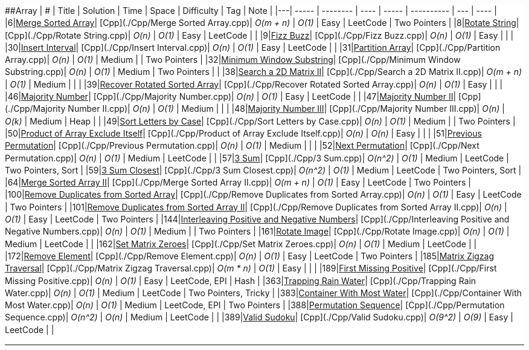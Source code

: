 
##Array
| # | Title | Solution | Time | Space | Difficulty | Tag | Note |
|---| ----- | -------- | ---- | ----- | ---------- | --- | ---- |
|6|[Merge Sorted Array](http://lintcode.com/en/problem/merge-sorted-array/)| [Cpp](./Cpp/Merge Sorted Array.cpp)| _O(m + n)_ | _O(1)_ | Easy | LeetCode | Two Pointers |
|8|[Rotate String](http://lintcode.com/en/problem/rotate-string/)| [Cpp](./Cpp/Rotate String.cpp)| _O(n)_ | _O(1)_ | Easy | LeetCode | |
|9|[Fizz Buzz](http://lintcode.com/en/problem/fizz-buzz/)| [Cpp](./Cpp/Fizz Buzz.cpp)| _O(n)_ | _O(1)_ | Easy | | |
|30|[Insert Interval](http://lintcode.com/en/problem/insert-interval/)| [Cpp](./Cpp/Insert Interval.cpp)| _O(n)_ | _O(1)_ | Easy | LeetCode | |
|31|[Partition Array](http://lintcode.com/en/problem/partition-array/)| [Cpp](./Cpp/Partition Array.cpp)| _O(n)_ | _O(1)_ | Medium | | Two Pointers |
|32|[Minimum Window Substring](http://lintcode.com/en/problem/minimum-window-substring/)| [Cpp](./Cpp/Minimum Window Substring.cpp)| _O(n)_ | _O(1)_ | Medium | Two Pointers | |
|38|[Search a 2D Matrix II](http://lintcode.com/en/problem/search-a-2d-matrix-ii/)| [Cpp](./Cpp/Search a 2D Matrix II.cpp)| _O(m + n)_ | _O(1)_ | Medium | | |
|39|[Recover Rotated Sorted Array](http://lintcode.com/en/problem/recover-rotated-sorted-array/)| [Cpp](./Cpp/Recover Rotated Sorted Array.cpp)| _O(n)_ | _O(1)_ | Easy | | |
|46|[Majority Number](http://lintcode.com/en/problem/majority-number/)| [Cpp](./Cpp/Majority Number.cpp)| _O(n)_ | _O(1)_ | Easy | LeetCode | |
|47|[Majority Number II](http://lintcode.com/en/problem/majority-number/)| [Cpp](./Cpp/Majority Number II.cpp)| _O(n)_ | _O(1)_ | Medium | | |
|48|[Majority Number III](http://lintcode.com/en/problem/majority-number-iii/)| [Cpp](./Cpp/Majority Number III.cpp)| _O(n)_ | _O(k)_ | Medium | Heap | |
|49|[Sort Letters by Case](http://lintcode.com/en/problem/sort-letters-by-case/)| [Cpp](./Cpp/Sort Letters by Case.cpp)| _O(n)_ | _O(1)_ | Medium | | Two Pointers |
|50|[Product of Array Exclude Itself](http://lintcode.com/en/problem/product-of-array-exclude-itself/)| [Cpp](./Cpp/Product of Array Exclude Itself.cpp)| _O(n)_ | _O(n)_ | Easy | | |
|51|[Previous Permutation](http://lintcode.com/en/problem/previous-permutation/)| [Cpp](./Cpp/Previous Permutation.cpp)| _O(n)_ | _O(1)_ | Medium | | |
|52|[Next Permutation](http://lintcode.com/en/problem/next-permutation/)| [Cpp](./Cpp/Next Permutation.cpp)| _O(n)_ | _O(1)_ | Medium | LeetCode | |
|57|[3 Sum](http://lintcode.com/en/problem/3-sum/)| [Cpp](./Cpp/3 Sum.cpp)| _O(n^2)_ | _O(1)_ | Medium | LeetCode | Two Pointers, Sort |
|59|[3 Sum Closest](http://lintcode.com/en/problem/3-sum-closest/)| [Cpp](./Cpp/3 Sum Closest.cpp)| _O(n^2)_ | _O(1)_ | Medium | LeetCode | Two Pointers, Sort |
|64|[Merge Sorted Array II](http://lintcode.com/en/problem/merge-sorted-array-ii/)| [Cpp](./Cpp/Merge Sorted Array II.cpp)| _O(m + n)_ | _O(1)_ | Easy | LeetCode | Two Pointers |
|100|[Remove Duplicates from Sorted Array](http://lintcode.com/en/problem/remove-duplicates-from-sorted-array/)| [Cpp](./Cpp/Remove Duplicates from Sorted Array.cpp)| _O(n)_ | _O(1)_ | Easy | LeetCode | Two Pointers |
|101|[Remove Duplicates from Sorted Array II](http://lintcode.com/en/problem/remove-duplicates-from-sorted-array-ii/)| [Cpp](./Cpp/Remove Duplicates from Sorted Array II.cpp)| _O(n)_ | _O(1)_ | Easy | LeetCode | Two Pointers |
|144|[Interleaving Positive and Negative Numbers](http://lintcode.com/en/problem/interleaving-positive-and-negative-numbers/)| [Cpp](./Cpp/Interleaving Positive and Negative Numbers.cpp)| _O(n)_ | _O(1)_ | Medium | | Two Pointers |
|161|[Rotate Image](http://lintcode.com/en/problem/rotate-image/)| [Cpp](./Cpp/Rotate Image.cpp)| _O(n)_ | _O(1)_ | Medium | LeetCode | |
|162|[Set Matrix Zeroes](http://lintcode.com/en/problem/set-matrix-zeroes/)| [Cpp](./Cpp/Set Matrix Zeroes.cpp)| _O(n)_ | _O(1)_ | Medium | LeetCode | |
|172|[Remove Element](http://lintcode.com/en/problem/remove-element/)| [Cpp](./Cpp/Remove Element.cpp)| _O(n)_ | _O(1)_ | Easy | LeetCode | Two Pointers |
|185|[Matrix Zigzag Traversal](http://lintcode.com/en/problem/matrix-zigzag-traversal/)| [Cpp](./Cpp/Matrix Zigzag Traversal.cpp)| _O(m * n)_ | _O(1)_ | Easy | | |
|189|[First Missing Positive](http://lintcode.com/en/problem/first-missing-positive/)| [Cpp](./Cpp/First Missing Positive.cpp)| _O(n)_ | _O(1)_ | Easy | LeetCode, EPI | Hash |
|363|[Trapping Rain Water](http://lintcode.com/en/problem/trapping-rain-water/)| [Cpp](./Cpp/Trapping Rain Water.cpp)| _O(n)_ | _O(1)_ | Medium | LeetCode | Two Pointers, Tricky |
|383|[Container With Most Water](http://lintcode.com/en/problem/container-with-most-water/)| [Cpp](./Cpp/Container With Most Water.cpp)| _O(n)_ | _O(1)_ | Medium | LeetCode, EPI | Two Pointers |
|388|[Permutation Sequence](http://lintcode.com/en/problem/permutation-sequence/)| [Cpp](./Cpp/Permutation Sequence.cpp)| _O(n^2)_ | _O(n)_ | Medium | LeetCode | |
|389|[Valid Sudoku](http://lintcode.com/en/problem/valid-sudoku/)| [Cpp](./Cpp/Valid Sudoku.cpp)| _O(9^2)_ | _O(9)_ | Easy | LeetCode | |

---
